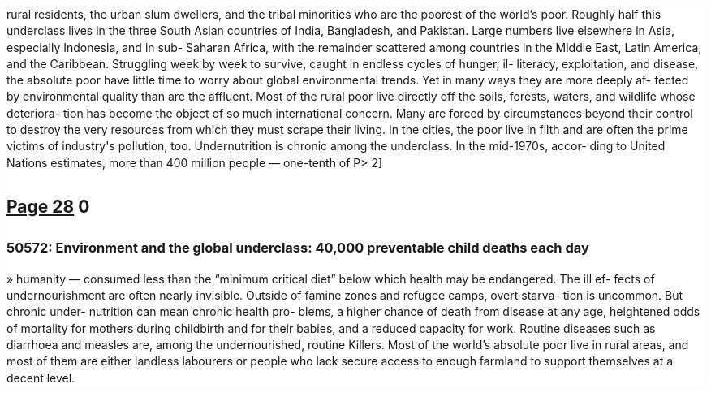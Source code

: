 rural residents, the urban slum 
dwellers, and the tribal minorities who 
are the poorest of the world’s poor. 
Roughly half this underclass lives in the 
three South Asian countries of India, 
Bangladesh, and Pakistan. Large 
numbers live elsewhere in Asia, 
especially Indonesia, and in sub- 
Saharan Africa, with the remainder 
scattered among countries in the 
Middle East, Latin America, and the 
Caribbean. 
Struggling week by week to survive, 
caught in endless cycles of hunger, il- 
literacy, exploitation, and disease, the 
absolute poor have little time to worry 
about global environmental trends. Yet 
in many ways they are more deeply af- 
fected by environmental quality than 
are the affluent. Most of the rural poor 
live directly off the soils, forests, 
waters, and wildlife whose deteriora- 
tion has become the object of so much 
international concern. Many are forced 
by circumstances beyond their control 
to destroy the very resources from 
which they must scrape their living. In 
the cities, the poor live in filth and are 
often the prime victims of industry's 
pollution, too. 
Undernutrition is chronic among the 
underclass. In the mid-1970s, accor- 
ding to United Nations estimates, more 
than 400 million people — one-tenth of P> 
2]

## [Page 28](https://demo.humlab.umu.se/courier/074721engo.pdf#page=28) 0

### 50572: Environment and the global underclass: 40,000 preventable child deaths each day

  
» humanity — consumed less than the 
“minimum critical diet” below which 
health may be endangered. The ill ef- 
fects of undernourishment are often 
nearly invisible. Outside of famine 
zones and refugee camps, overt starva- 
tion is uncommon. But chronic under- 
nutrition can mean chronic health pro- 
blems, a higher chance of death from 
disease at any age, heightened odds of 
mortality for mothers during childbirth 
and for their babies, and a reduced 
capacity for work. Routine diseases 
such as diarrhoea and measles are, 
among the undernourished, routine 
Killers. 
Most of the world’s absolute poor 
live in rural areas, and most of them are 
either landless labourers or people who 
lack secure access to enough farmland 
to support themselves at a decent level. 